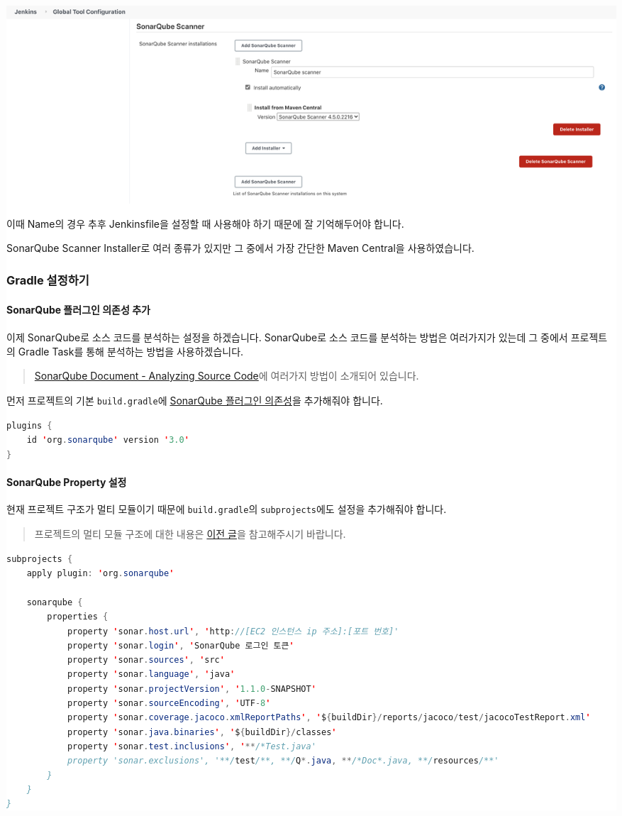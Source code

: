 ![jenkins sonarqube scanner setting](./images/jenkins-sonarqube-scanner-setting.png)

이때 Name의 경우 추후 Jenkinsfile을 설정할 때 사용해야 하기 때문에 잘 기억해두어야 합니다.

SonarQube Scanner Installer로 여러 종류가 있지만 그 중에서 가장 간단한 Maven Central을 사용하였습니다.

### Gradle 설정하기

#### SonarQube 플러그인 의존성 추가

이제 SonarQube로 소스 코드를 분석하는 설정을 하겠습니다. SonarQube로 소스 코드를 분석하는 방법은 여러가지가 있는데 그 중에서 프로젝트의 Gradle Task를 통해 분석하는 방법을 사용하겠습니다.

> [SonarQube Document - Analyzing Source Code](https://docs.sonarqube.org/latest/analysis/overview/)에 여러가지 방법이 소개되어 있습니다.

먼저 프로젝트의 기본 `build.gradle`에 [SonarQube 플러그인 의존성](https://plugins.gradle.org/plugin/org.sonarqube)을 추가해줘야 합니다.

```java
plugins {
    id 'org.sonarqube' version '3.0'
}
```

#### SonarQube Property 설정

현재 프로젝트 구조가 멀티 모듈이기 때문에 `build.gradle`의 `subprojects`에도 설정을 추가해줘야 합니다.

> 프로젝트의 멀티 모듈 구조에 대한 내용은 [이전 글](https://seller-lee.github.io/java-code-coverage-tool-part2)을 참고해주시기 바랍니다.

```java
subprojects {
    apply plugin: 'org.sonarqube'

    sonarqube {
        properties {
            property 'sonar.host.url', 'http://[EC2 인스턴스 ip 주소]:[포트 번호]'
            property 'sonar.login', 'SonarQube 로그인 토큰'
            property 'sonar.sources', 'src'
            property 'sonar.language', 'java'
            property 'sonar.projectVersion', '1.1.0-SNAPSHOT'
            property 'sonar.sourceEncoding', 'UTF-8'
            property 'sonar.coverage.jacoco.xmlReportPaths', '${buildDir}/reports/jacoco/test/jacocoTestReport.xml'
            property 'sonar.java.binaries', '${buildDir}/classes'
            property 'sonar.test.inclusions', '**/*Test.java'
            property 'sonar.exclusions', '**/test/**, **/Q*.java, **/*Doc*.java, **/resources/**'
        }
    }
}
```
